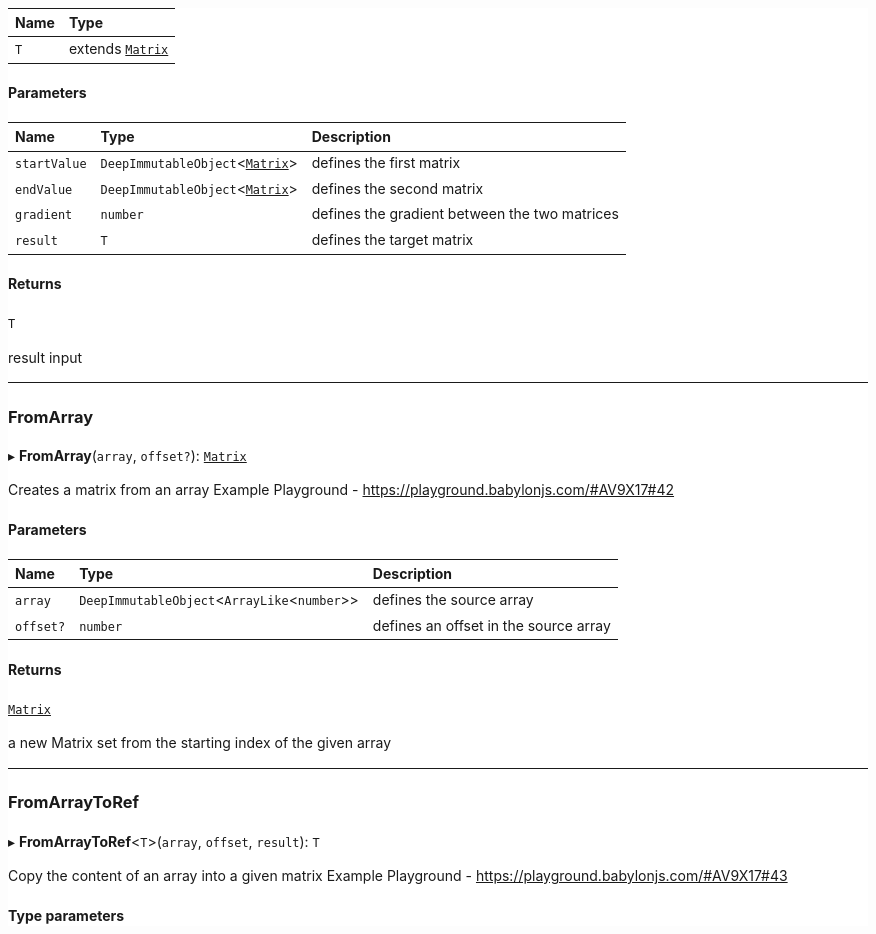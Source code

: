 | Name | Type |
| :------ | :------ |
| `T` | extends [`Matrix`](Matrix.md) |

#### Parameters

| Name | Type | Description |
| :------ | :------ | :------ |
| `startValue` | `DeepImmutableObject`\<[`Matrix`](Matrix.md)\> | defines the first matrix |
| `endValue` | `DeepImmutableObject`\<[`Matrix`](Matrix.md)\> | defines the second matrix |
| `gradient` | `number` | defines the gradient between the two matrices |
| `result` | `T` | defines the target matrix |

#### Returns

`T`

result input

___

### FromArray

▸ **FromArray**(`array`, `offset?`): [`Matrix`](Matrix.md)

Creates a matrix from an array
Example Playground - https://playground.babylonjs.com/#AV9X17#42

#### Parameters

| Name | Type | Description |
| :------ | :------ | :------ |
| `array` | `DeepImmutableObject`\<`ArrayLike`\<`number`\>\> | defines the source array |
| `offset?` | `number` | defines an offset in the source array |

#### Returns

[`Matrix`](Matrix.md)

a new Matrix set from the starting index of the given array

___

### FromArrayToRef

▸ **FromArrayToRef**\<`T`\>(`array`, `offset`, `result`): `T`

Copy the content of an array into a given matrix
Example Playground - https://playground.babylonjs.com/#AV9X17#43

#### Type parameters
